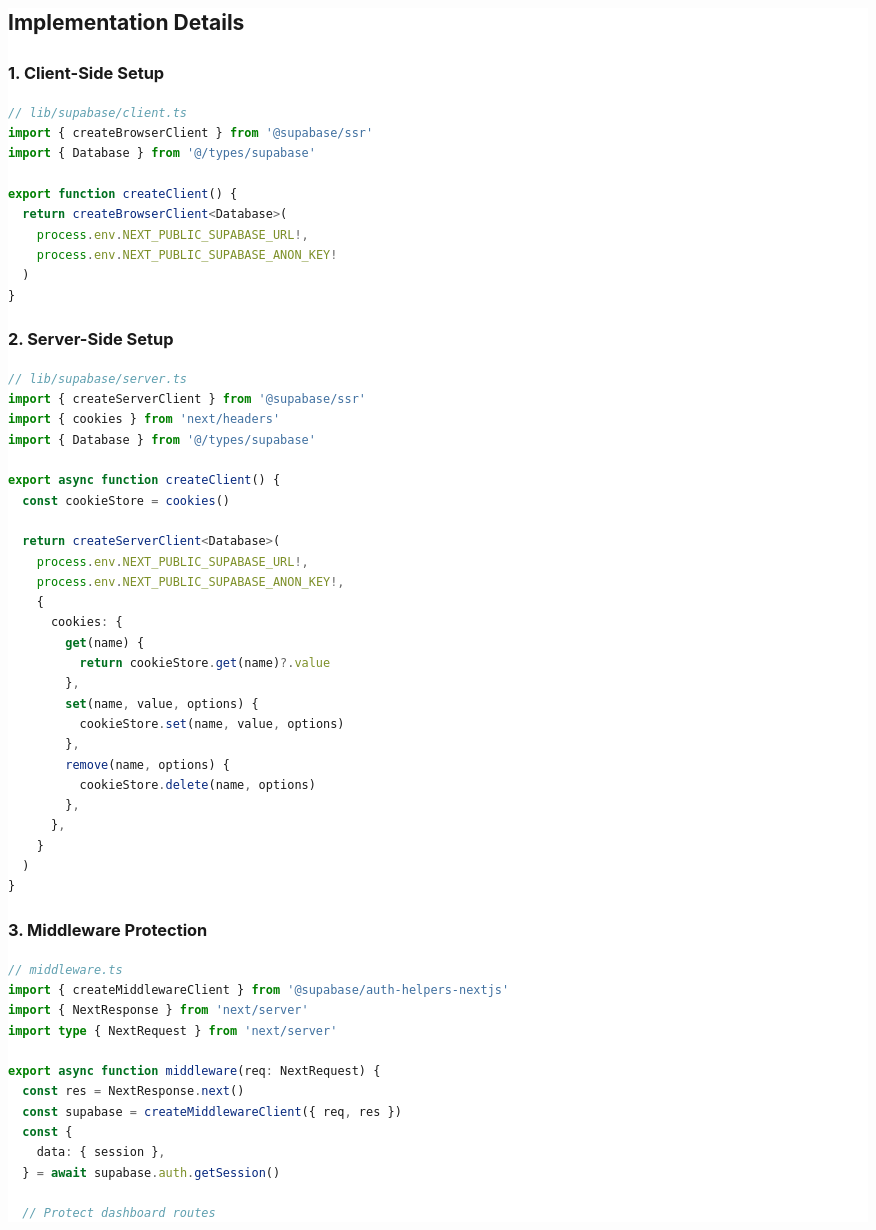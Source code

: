 ## Implementation Details

### 1. Client-Side Setup

```typescript
// lib/supabase/client.ts
import { createBrowserClient } from '@supabase/ssr'
import { Database } from '@/types/supabase'

export function createClient() {
  return createBrowserClient<Database>(
    process.env.NEXT_PUBLIC_SUPABASE_URL!,
    process.env.NEXT_PUBLIC_SUPABASE_ANON_KEY!
  )
}
```

### 2. Server-Side Setup

```typescript
// lib/supabase/server.ts
import { createServerClient } from '@supabase/ssr'
import { cookies } from 'next/headers'
import { Database } from '@/types/supabase'

export async function createClient() {
  const cookieStore = cookies()

  return createServerClient<Database>(
    process.env.NEXT_PUBLIC_SUPABASE_URL!,
    process.env.NEXT_PUBLIC_SUPABASE_ANON_KEY!,
    {
      cookies: {
        get(name) {
          return cookieStore.get(name)?.value
        },
        set(name, value, options) {
          cookieStore.set(name, value, options)
        },
        remove(name, options) {
          cookieStore.delete(name, options)
        },
      },
    }
  )
}
```

### 3. Middleware Protection

```typescript
// middleware.ts
import { createMiddlewareClient } from '@supabase/auth-helpers-nextjs'
import { NextResponse } from 'next/server'
import type { NextRequest } from 'next/server'

export async function middleware(req: NextRequest) {
  const res = NextResponse.next()
  const supabase = createMiddlewareClient({ req, res })
  const {
    data: { session },
  } = await supabase.auth.getSession()

  // Protect dashboard routes
```